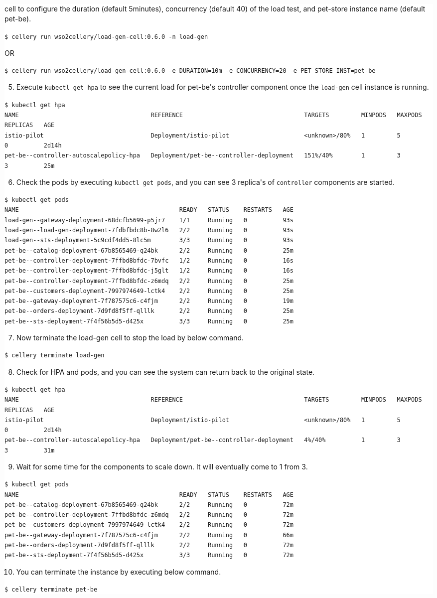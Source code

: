 cell to configure the duration (default 5minutes), concurrency (default 40) of the load test, and pet-store instance name (default pet-be). 
```
$ cellery run wso2cellery/load-gen-cell:0.6.0 -n load-gen 
```
 OR
```
$ cellery run wso2cellery/load-gen-cell:0.6.0 -e DURATION=10m -e CONCURRENCY=20 -e PET_STORE_INST=pet-be
```
5) Execute `kubectl get hpa` to see the current load for pet-be's controller component once the `load-gen` cell instance is running. 
```
$ kubectl get hpa
NAME                                     REFERENCE                                  TARGETS         MINPODS   MAXPODS   REPLICAS   AGE
istio-pilot                              Deployment/istio-pilot                     <unknown>/80%   1         5         0          2d14h
pet-be--controller-autoscalepolicy-hpa   Deployment/pet-be--controller-deployment   151%/40%        1         3         3          25m
```
6) Check the pods by executing `kubectl get pods`, and you can see 3 replica's of `controller` components are started.
```
$ kubectl get pods
NAME                                             READY   STATUS    RESTARTS   AGE
load-gen--gateway-deployment-68dcfb5699-p5jr7    1/1     Running   0          93s
load-gen--load-gen-deployment-7fdbfbdc8b-8w2l6   2/2     Running   0          93s
load-gen--sts-deployment-5c9cdf4dd5-8lc5m        3/3     Running   0          93s
pet-be--catalog-deployment-67b8565469-q24bk      2/2     Running   0          25m
pet-be--controller-deployment-7ffbd8bfdc-7bvfc   1/2     Running   0          16s
pet-be--controller-deployment-7ffbd8bfdc-j5glt   1/2     Running   0          16s
pet-be--controller-deployment-7ffbd8bfdc-z6mdq   2/2     Running   0          25m
pet-be--customers-deployment-7997974649-lctk4    2/2     Running   0          25m
pet-be--gateway-deployment-7f787575c6-c4fjm      2/2     Running   0          19m
pet-be--orders-deployment-7d9fd8f5ff-qlllk       2/2     Running   0          25m
pet-be--sts-deployment-7f4f56b5d5-d425x          3/3     Running   0          25m
```
7) Now terminate the load-gen cell to stop the load by below command.
```
$ cellery terminate load-gen
```
8) Check for HPA and pods, and you can see the system can return back to the original state. 
```
$ kubectl get hpa
NAME                                     REFERENCE                                  TARGETS         MINPODS   MAXPODS   REPLICAS   AGE
istio-pilot                              Deployment/istio-pilot                     <unknown>/80%   1         5         0          2d14h
pet-be--controller-autoscalepolicy-hpa   Deployment/pet-be--controller-deployment   4%/40%          1         3         3          31m
```
9) Wait for some time for the components to scale down. It will eventually come to 1 from 3. 
```
$ kubectl get pods
NAME                                             READY   STATUS    RESTARTS   AGE
pet-be--catalog-deployment-67b8565469-q24bk      2/2     Running   0          72m
pet-be--controller-deployment-7ffbd8bfdc-z6mdq   2/2     Running   0          72m
pet-be--customers-deployment-7997974649-lctk4    2/2     Running   0          72m
pet-be--gateway-deployment-7f787575c6-c4fjm      2/2     Running   0          66m
pet-be--orders-deployment-7d9fd8f5ff-qlllk       2/2     Running   0          72m
pet-be--sts-deployment-7f4f56b5d5-d425x          3/3     Running   0          72m
```
10) You can terminate the instance by executing below command. 
```
$ cellery terminate pet-be
```